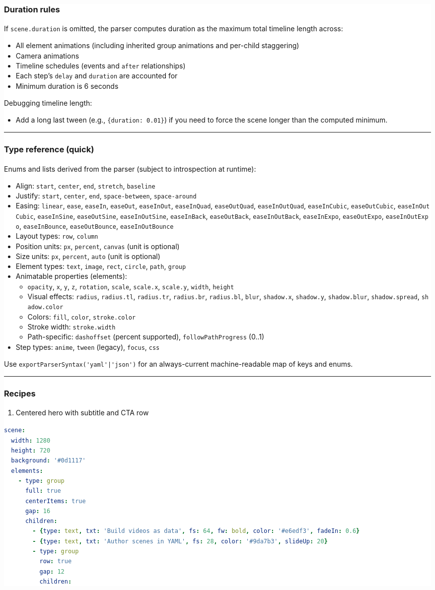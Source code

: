 
### Duration rules

If `scene.duration` is omitted, the parser computes duration as the maximum total timeline length across:
- All element animations (including inherited group animations and per-child staggering)
- Camera animations
- Timeline schedules (events and `after` relationships)
- Each step’s `delay` and `duration` are accounted for
- Minimum duration is 6 seconds

Debugging timeline length:
- Add a long last tween (e.g., `{duration: 0.01}`) if you need to force the scene longer than the computed minimum.

---

### Type reference (quick)

Enums and lists derived from the parser (subject to introspection at runtime):
- Align: `start`, `center`, `end`, `stretch`, `baseline`
- Justify: `start`, `center`, `end`, `space-between`, `space-around`
- Easing: `linear`, `ease`, `easeIn`, `easeOut`, `easeInOut`, `easeInQuad`, `easeOutQuad`, `easeInOutQuad`, `easeInCubic`, `easeOutCubic`, `easeInOutCubic`, `easeInSine`, `easeOutSine`, `easeInOutSine`, `easeInBack`, `easeOutBack`, `easeInOutBack`, `easeInExpo`, `easeOutExpo`, `easeInOutExpo`, `easeInBounce`, `easeOutBounce`, `easeInOutBounce`
- Layout types: `row`, `column`
- Position units: `px`, `percent`, `canvas` (unit is optional)
- Size units: `px`, `percent`, `auto` (unit is optional)
- Element types: `text`, `image`, `rect`, `circle`, `path`, `group`
- Animatable properties (elements):
  - `opacity`, `x`, `y`, `z`, `rotation`, `scale`, `scale.x`, `scale.y`, `width`, `height`
  - Visual effects: `radius`, `radius.tl`, `radius.tr`, `radius.br`, `radius.bl`, `blur`, `shadow.x`, `shadow.y`, `shadow.blur`, `shadow.spread`, `shadow.color`
  - Colors: `fill`, `color`, `stroke.color`
  - Stroke width: `stroke.width`
  - Path-specific: `dashoffset` (percent supported), `followPathProgress` (0..1)
- Step types: `anime`, `tween` (legacy), `focus`, `css`

Use `exportParserSyntax('yaml'|'json')` for an always-current machine-readable map of keys and enums.

---

### Recipes

1) Centered hero with subtitle and CTA row
```yaml
scene:
  width: 1280
  height: 720
  background: '#0d1117'
  elements:
    - type: group
      full: true
      centerItems: true
      gap: 16
      children:
        - {type: text, txt: 'Build videos as data', fs: 64, fw: bold, color: '#e6edf3', fadeIn: 0.6}
        - {type: text, txt: 'Author scenes in YAML', fs: 28, color: '#9da7b3', slideUp: 20}
        - type: group
          row: true
          gap: 12
          children:
```